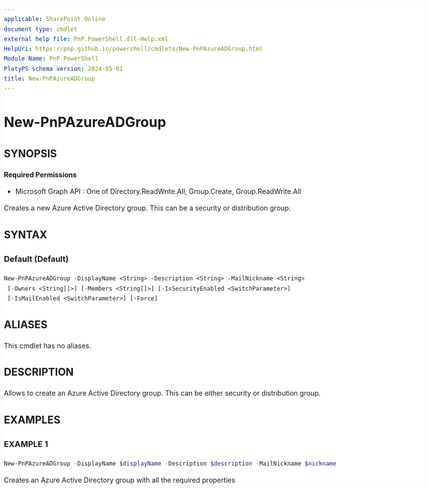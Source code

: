 ```yaml
---
applicable: SharePoint Online
document type: cmdlet
external help file: PnP.PowerShell.dll-Help.xml
HelpUri: https://pnp.github.io/powershell/cmdlets/New-PnPAzureADGroup.html
Module Name: PnP.PowerShell
PlatyPS schema version: 2024-05-01
title: New-PnPAzureADGroup
---
```


# New-PnPAzureADGroup

## SYNOPSIS

**Required Permissions**

  * Microsoft Graph API : One of Directory.ReadWrite.All, Group.Create, Group.ReadWrite.All

Creates a new Azure Active Directory group. This can be a security or distribution group.

## SYNTAX

### Default (Default)

```
New-PnPAzureADGroup -DisplayName <String> -Description <String> -MailNickname <String>
 [-Owners <String[]>] [-Members <String[]>] [-IsSecurityEnabled <SwitchParameter>]
 [-IsMailEnabled <SwitchParameter>] [-Force]
```

## ALIASES

This cmdlet has no aliases.

## DESCRIPTION

Allows to create an Azure Active Directory group. This can be either security or distribution group.

## EXAMPLES

### EXAMPLE 1

```powershell
New-PnPAzureADGroup -DisplayName $displayName -Description $description -MailNickname $nickname
```

Creates an Azure Active Directory group with all the required properties
